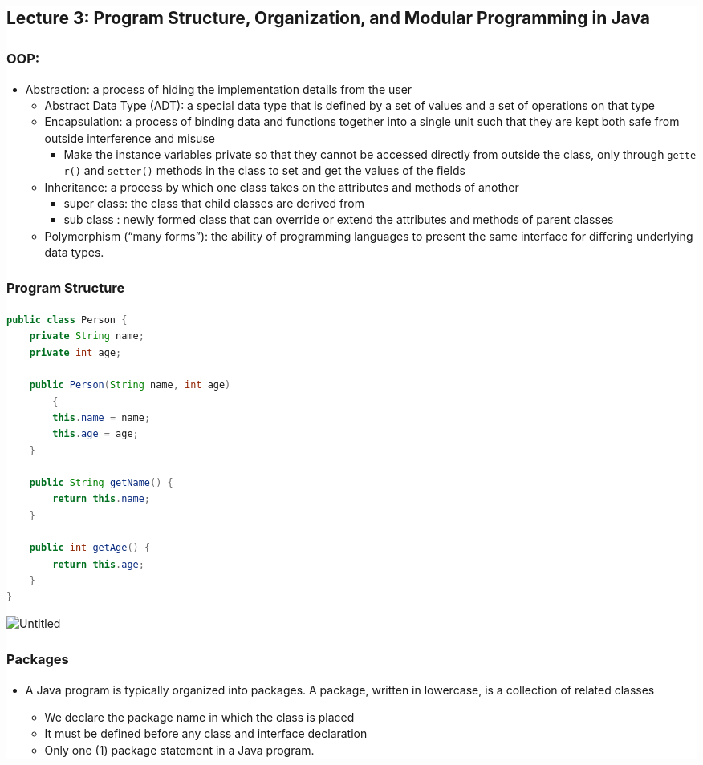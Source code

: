 ## Lecture 3: Program Structure, Organization, and Modular Programming in Java

### OOP:

- Abstraction: a process of hiding the implementation details from the user
    - Abstract Data Type (ADT): a special data type that is defined by a set of values and a set of operations on that type
    - Encapsulation: a process of binding data and functions together into a single unit such that they are kept both safe from outside interference and misuse
        - Make the instance variables private so that they cannot be accessed directly from outside the class, only through `getter()` and `setter()` methods in the class to set and get the values of the fields
    - Inheritance: a process by which one class takes on the attributes and methods of another
        - super class: the class that child classes are derived from
        - sub class : newly formed class that can override or extend the attributes and methods of parent classes
    - Polymorphism (“many forms”): the ability of programming languages to present the same interface for differing underlying data types.

### Program Structure

```java
public class Person {
    private String name;
    private int age;

    public Person(String name, int age) 
		{
        this.name = name;
        this.age = age;
    }

    public String getName() {
        return this.name;
    }

    public int getAge() {
        return this.age;
    }
}
```

![Untitled](https://s3-us-west-2.amazonaws.com/secure.notion-static.com/57a3484e-554e-4072-a5b4-5c8a15b315bd/Untitled.png)

### Packages

- A Java program is typically organized into packages. A package, written in lowercase, is a collection of related classes
    
    - We declare the package name in which the class is placed
    - It must be defined before any class and interface declaration
    - Only one (1) package statement in a Java program.
    